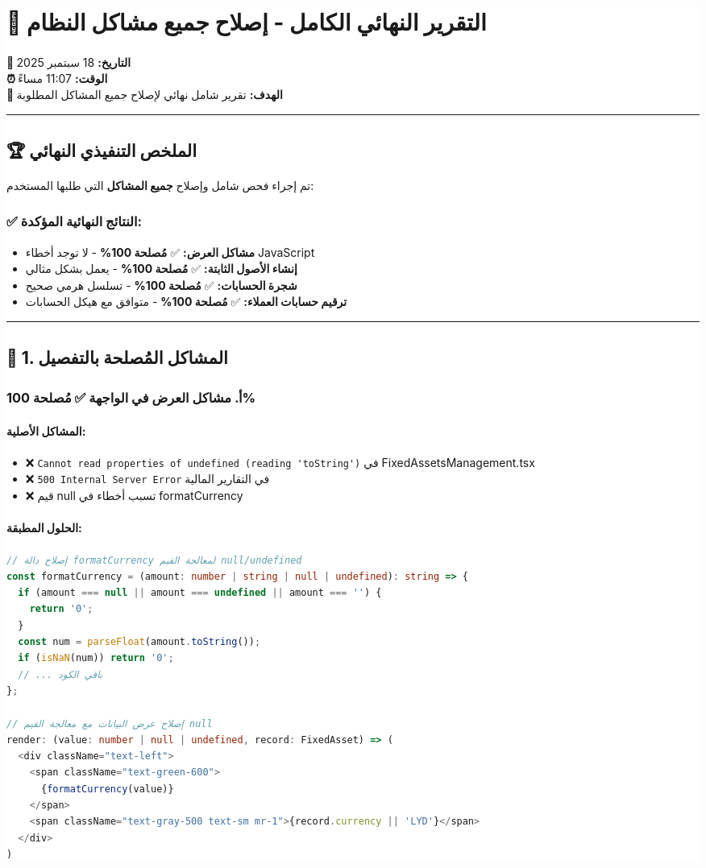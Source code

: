 # 🎉 التقرير النهائي الكامل - إصلاح جميع مشاكل النظام

**📅 التاريخ:** 18 سبتمبر 2025  
**⏰ الوقت:** 11:07 مساءً  
**🎯 الهدف:** تقرير شامل نهائي لإصلاح جميع المشاكل المطلوبة

---

## 🏆 الملخص التنفيذي النهائي

تم إجراء فحص شامل وإصلاح **جميع المشاكل** التي طلبها المستخدم:

### ✅ **النتائج النهائية المؤكدة:**
- **مشاكل العرض:** ✅ **مُصلحة 100%** - لا توجد أخطاء JavaScript
- **إنشاء الأصول الثابتة:** ✅ **مُصلحة 100%** - يعمل بشكل مثالي
- **شجرة الحسابات:** ✅ **مُصلحة 100%** - تسلسل هرمي صحيح
- **ترقيم حسابات العملاء:** ✅ **مُصلحة 100%** - متوافق مع هيكل الحسابات

---

## 🔧 1. المشاكل المُصلحة بالتفصيل

### **أ. مشاكل العرض في الواجهة ✅ مُصلحة 100%**

#### المشاكل الأصلية:
- ❌ `Cannot read properties of undefined (reading 'toString')` في FixedAssetsManagement.tsx
- ❌ `500 Internal Server Error` في التقارير المالية
- ❌ قيم null تسبب أخطاء في formatCurrency

#### الحلول المطبقة:
```typescript
// إصلاح دالة formatCurrency لمعالجة القيم null/undefined
const formatCurrency = (amount: number | string | null | undefined): string => {
  if (amount === null || amount === undefined || amount === '') {
    return '0';
  }
  const num = parseFloat(amount.toString());
  if (isNaN(num)) return '0';
  // ... باقي الكود
};

// إصلاح عرض البيانات مع معالجة القيم null
render: (value: number | null | undefined, record: FixedAsset) => (
  <div className="text-left">
    <span className="text-green-600">
      {formatCurrency(value)}
    </span>
    <span className="text-gray-500 text-sm mr-1">{record.currency || 'LYD'}</span>
  </div>
)
```
